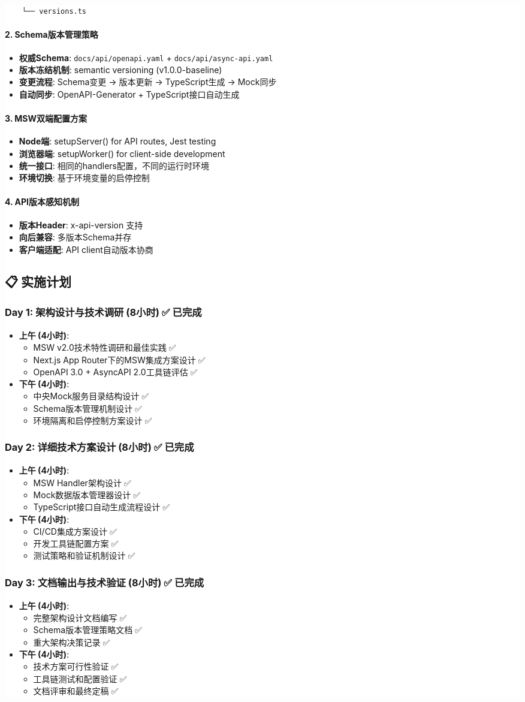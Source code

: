 ```
    └── versions.ts
```

#### **2. Schema版本管理策略**
- **权威Schema**: `docs/api/openapi.yaml` + `docs/api/async-api.yaml`
- **版本冻结机制**: semantic versioning (v1.0.0-baseline)
- **变更流程**: Schema变更 → 版本更新 → TypeScript生成 → Mock同步
- **自动同步**: OpenAPI-Generator + TypeScript接口自动生成

#### **3. MSW双端配置方案**
- **Node端**: setupServer() for API routes, Jest testing
- **浏览器端**: setupWorker() for client-side development
- **统一接口**: 相同的handlers配置，不同的运行时环境
- **环境切换**: 基于环境变量的启停控制

#### **4. API版本感知机制**
- **版本Header**: x-api-version 支持
- **向后兼容**: 多版本Schema并存
- **客户端适配**: API client自动版本协商

## 📋 **实施计划**

### **Day 1: 架构设计与技术调研** (8小时) ✅ **已完成**
- **上午 (4小时)**:
  - MSW v2.0技术特性调研和最佳实践 ✅
  - Next.js App Router下的MSW集成方案设计 ✅
  - OpenAPI 3.0 + AsyncAPI 2.0工具链评估 ✅
- **下午 (4小时)**:
  - 中央Mock服务目录结构设计 ✅
  - Schema版本管理机制设计 ✅
  - 环境隔离和启停控制方案设计 ✅

### **Day 2: 详细技术方案设计** (8小时) ✅ **已完成**
- **上午 (4小时)**:
  - MSW Handler架构设计 ✅
  - Mock数据版本管理器设计 ✅
  - TypeScript接口自动生成流程设计 ✅
- **下午 (4小时)**:
  - CI/CD集成方案设计 ✅
  - 开发工具链配置方案 ✅
  - 测试策略和验证机制设计 ✅

### **Day 3: 文档输出与技术验证** (8小时) ✅ **已完成**
- **上午 (4小时)**:
  - 完整架构设计文档编写 ✅
  - Schema版本管理策略文档 ✅
  - 重大架构决策记录 ✅
- **下午 (4小时)**:
  - 技术方案可行性验证 ✅
  - 工具链测试和配置验证 ✅
  - 文档评审和最终定稿 ✅
